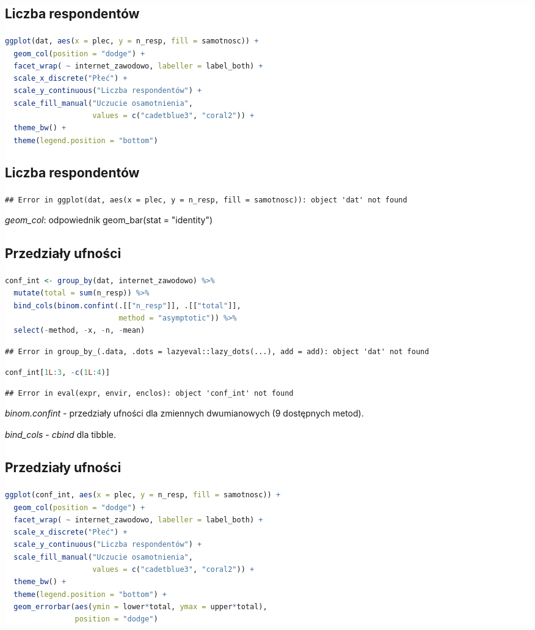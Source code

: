 ## Liczba respondentów 


```r
ggplot(dat, aes(x = plec, y = n_resp, fill = samotnosc)) + 
  geom_col(position = "dodge") +
  facet_wrap( ~ internet_zawodowo, labeller = label_both) +
  scale_x_discrete("Płeć") +
  scale_y_continuous("Liczba respondentów") +
  scale_fill_manual("Uczucie osamotnienia", 
                    values = c("cadetblue3", "coral2")) +
  theme_bw() +
  theme(legend.position = "bottom")
```

## Liczba respondentów 


```
## Error in ggplot(dat, aes(x = plec, y = n_resp, fill = samotnosc)): object 'dat' not found
```

*geom_col*: odpowiednik geom_bar(stat = "identity")

## Przedziały ufności


```r
conf_int <- group_by(dat, internet_zawodowo) %>% 
  mutate(total = sum(n_resp)) %>% 
  bind_cols(binom.confint(.[["n_resp"]], .[["total"]], 
                          method = "asymptotic")) %>% 
  select(-method, -x, -n, -mean)
```

```
## Error in group_by_(.data, .dots = lazyeval::lazy_dots(...), add = add): object 'dat' not found
```

```r
conf_int[1L:3, -c(1L:4)]
```

```
## Error in eval(expr, envir, enclos): object 'conf_int' not found
```

*binom.confint* - przedziały ufności dla zmiennych dwumianowych (9 dostępnych metod).

*bind_cols* - *cbind* dla tibble.


## Przedziały ufności

```r
ggplot(conf_int, aes(x = plec, y = n_resp, fill = samotnosc)) + 
  geom_col(position = "dodge") +
  facet_wrap( ~ internet_zawodowo, labeller = label_both) +
  scale_x_discrete("Płeć") +
  scale_y_continuous("Liczba respondentów") +
  scale_fill_manual("Uczucie osamotnienia", 
                    values = c("cadetblue3", "coral2")) +
  theme_bw() +
  theme(legend.position = "bottom") +
  geom_errorbar(aes(ymin = lower*total, ymax = upper*total), 
                position = "dodge")
```

